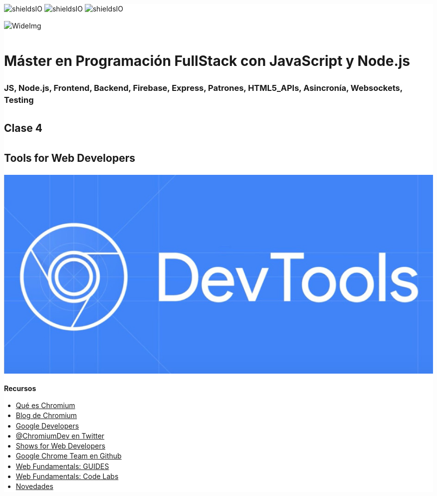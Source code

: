 ![shieldsIO](https://img.shields.io/github/issues/Fictizia/Master-en-Programacion-FullStack-con-JavaScript-y-Node.js_ed3.svg)
![shieldsIO](https://img.shields.io/github/forks/Fictizia/Master-en-Programacion-FullStack-con-JavaScript-y-Node.js_ed3.svg)
![shieldsIO](https://img.shields.io/github/stars/Fictizia/Master-en-Programacion-FullStack-con-JavaScript-y-Node.js_ed3.svg)

![WideImg](http://fictizia.com/img/github/Fictizia-plan-estudios-github.jpg)

# Máster en Programación FullStack con JavaScript y Node.js
### JS, Node.js, Frontend, Backend, Firebase, Express, Patrones, HTML5_APIs, Asincronía, Websockets, Testing

## Clase 4


## Tools for Web Developers

![IMG](../assets/clase4/4be71ce5-c5a0-4c70-a31d-54848ad49a0c.jpeg)

**Recursos**
- [Qué es Chromium](https://www.xataka.com/basics/chromium-que-que-se-diferencia-chrome-como-descargar)
- [Blog de Chromium](https://blog.chromium.org/)
- [Google Developers](https://developers.google.com/)
- [@ChromiumDev en Twitter](https://twitter.com/chromiumdev)
- [Shows for Web Developers](https://developers.google.com/web/shows/?hl=es)
- [Google Chrome Team en Github](https://github.com/googlechrome)
- [Web Fundamentals: GUIDES](https://developers.google.com/web/fundamentals/?hl=es)
- [Web Fundamentals: Code Labs](https://developers.google.com/web/fundamentals/codelabs/?hl=es)
- [Novedades](https://developers.google.com/web/updates/)
